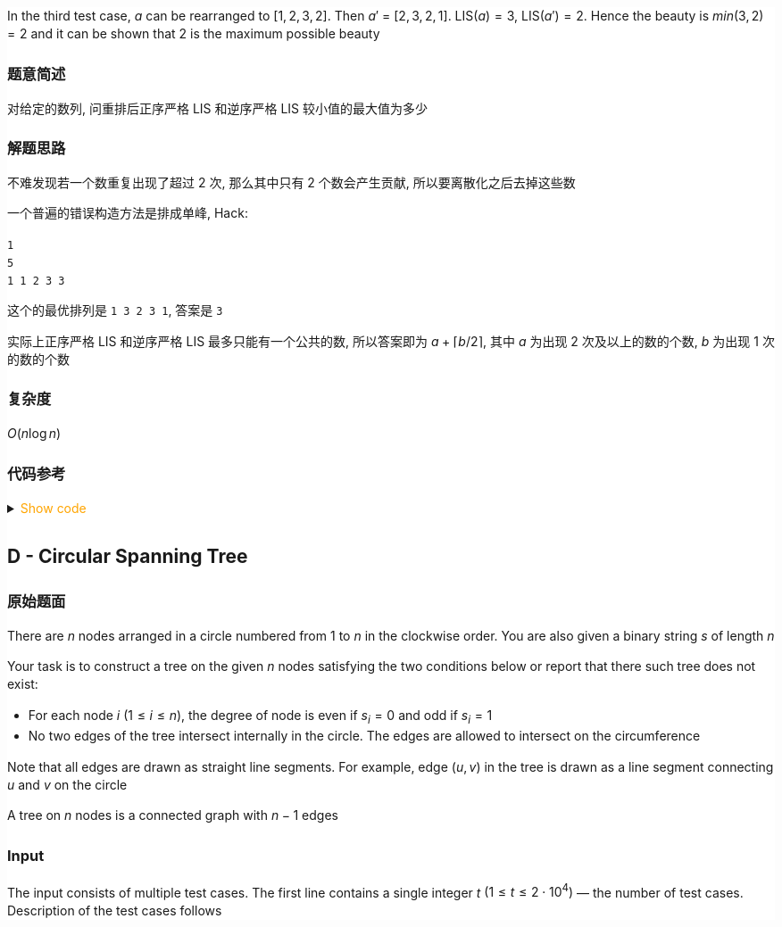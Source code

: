 In the third test case, $a$ can be rearranged to $[1, 2, 3, 2]$. Then $a'$ = $[2, 3, 2, 1]$. $\text{LIS}(a) = 3$, $\text{LIS}(a') = 2$. Hence the beauty is $min(3, 2) = 2$ and it can be shown that $2$ is the maximum possible beauty

### 题意简述

对给定的数列, 问重排后正序严格 LIS 和逆序严格 LIS 较小值的最大值为多少

### 解题思路

不难发现若一个数重复出现了超过 2 次, 那么其中只有 2 个数会产生贡献, 所以要离散化之后去掉这些数

一个普遍的错误构造方法是排成单峰, Hack:

```text
1
5
1 1 2 3 3
```

这个的最优排列是 `1 3 2 3 1`, 答案是 `3`

实际上正序严格 LIS 和逆序严格 LIS 最多只能有一个公共的数, 所以答案即为 $a+\lceil b/2\rceil$, 其中 $a$ 为出现 2 次及以上的数的个数, $b$ 为出现 1 次的数的个数

### 复杂度

$O(n\log n)$

### 代码参考

<details><summary><font color='orange'>Show code</font></summary></details>

## D - Circular Spanning Tree

### 原始题面

There are $n$ nodes arranged in a circle numbered from $1$ to $n$ in the clockwise order. You are also given a binary string $s$ of length $n$

Your task is to construct a tree on the given $n$ nodes satisfying the two conditions below or report that there such tree does not exist:

- For each node $i$ $(1 \le i \le n)$, the degree of node is even if $s_i = 0$ and odd if $s_i = 1$
- No two edges of the tree intersect internally in the circle. The edges are allowed to intersect on the circumference

Note that all edges are drawn as straight line segments. For example, edge $(u, v)$ in the tree is drawn as a line segment connecting $u$ and $v$ on the circle

A tree on $n$ nodes is a connected graph with $n - 1$ edges

### Input

The input consists of multiple test cases. The first line contains a single integer $t$ $(1 \leq t \leq 2\cdot 10^4)$ — the number of test cases. Description of the test cases follows
